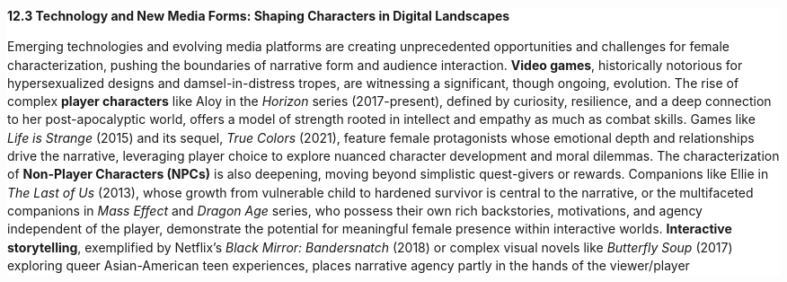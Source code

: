 **12.3 Technology and New Media Forms: Shaping Characters in Digital Landscapes**

Emerging technologies and evolving media platforms are creating unprecedented opportunities and challenges for female characterization, pushing the boundaries of narrative form and audience interaction. **Video games**, historically notorious for hypersexualized designs and damsel-in-distress tropes, are witnessing a significant, though ongoing, evolution. The rise of complex **player characters** like Aloy in the *Horizon* series (2017-present), defined by curiosity, resilience, and a deep connection to her post-apocalyptic world, offers a model of strength rooted in intellect and empathy as much as combat skills. Games like *Life is Strange* (2015) and its sequel, *True Colors* (2021), feature female protagonists whose emotional depth and relationships drive the narrative, leveraging player choice to explore nuanced character development and moral dilemmas. The characterization of **Non-Player Characters (NPCs)** is also deepening, moving beyond simplistic quest-givers or rewards. Companions like Ellie in *The Last of Us* (2013), whose growth from vulnerable child to hardened survivor is central to the narrative, or the multifaceted companions in *Mass Effect* and *Dragon Age* series, who possess their own rich backstories, motivations, and agency independent of the player, demonstrate the potential for meaningful female presence within interactive worlds. **Interactive storytelling**, exemplified by Netflix’s *Black Mirror: Bandersnatch* (2018) or complex visual novels like *Butterfly Soup* (2017) exploring queer Asian-American teen experiences, places narrative agency partly in the hands of the viewer/player